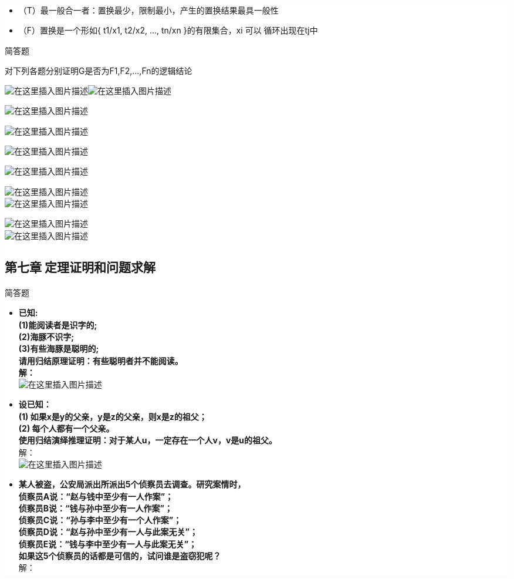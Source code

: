 +   （T）最一般合一者：置换最少，限制最小，产生的置换结果最具一般性
    
+   （F）置换是一个形如{ t1/x1, t2/x2, …, tn/xn }的有限集合，xi 可以 循环出现在tj中
    

简答题

对下列各题分别证明G是否为F1,F2,…,Fn的逻辑结论

![在这里插入图片描述](https://i-blog.csdnimg.cn/blog_migrate/9bf21236987013be26ff32cd79e3411b.png)![在这里插入图片描述](https://i-blog.csdnimg.cn/blog_migrate/6320e16d1ec30875657b3a085563fec8.jpeg)

![在这里插入图片描述](https://i-blog.csdnimg.cn/blog_migrate/d36154f637cc63d768bf56ab4e9c5280.png)

![在这里插入图片描述](https://i-blog.csdnimg.cn/blog_migrate/17c0a401b1a1b8afc4b32829fb25db23.jpeg)

![在这里插入图片描述](https://i-blog.csdnimg.cn/blog_migrate/ad91921485ad81fbc241a3b85233fd2f.png)

![在这里插入图片描述](https://i-blog.csdnimg.cn/blog_migrate/a44583834e332d8f5b89aad5f35d53d4.jpeg)

![在这里插入图片描述](https://i-blog.csdnimg.cn/blog_migrate/e6472e99abe95f4ca117212a4a189c97.png)  
![在这里插入图片描述](https://i-blog.csdnimg.cn/blog_migrate/b64c6e3ce3683ed3362d6d492afbbc45.jpeg)

![在这里插入图片描述](https://i-blog.csdnimg.cn/blog_migrate/88ccf2d2b8ef3bbe0a3cc58fe28a0547.png)  
![在这里插入图片描述](https://i-blog.csdnimg.cn/blog_migrate/e4cbee64ea67da80f253c8a7b3b4af1c.jpeg)

## 第七章 定理证明和问题求解

简答题

+   **已知:  
    (1)能阅读者是识字的;  
    (2)海豚不识字;  
    (3)有些海豚是聪明的;  
    请用归结原理证明：有些聪明者并不能阅读。  
    解：**  
    ![在这里插入图片描述](https://i-blog.csdnimg.cn/blog_migrate/c0207d9bd8498a0b2d0ab33a00b27b0a.jpeg)

  

+   **设已知：  
    (1) 如果x是y的父亲，y是z的父亲，则x是z的祖父；  
    (2) 每个人都有一个父亲。  
    使用归结演绎推理证明：对于某人u，一定存在一个人v，v是u的祖父。**  
    解：  
    ![在这里插入图片描述](https://i-blog.csdnimg.cn/blog_migrate/ea65c88d7202af391fef55f6ef3fa181.jpeg)

  

+   **某人被盗，公安局派出所派出5个侦察员去调查。研究案情时，  
    侦察员A说：“赵与钱中至少有一人作案”；  
    侦察员B说：“钱与孙中至少有一人作案”；  
    侦察员C说：“孙与李中至少有一个人作案”；  
    侦察员D说：“赵与孙中至少有一人与此案无关”；  
    侦察员E说：“钱与李中至少有一人与此案无关”；  
    如果这5个侦察员的话都是可信的，试问谁是盗窃犯呢？**  
    解：
